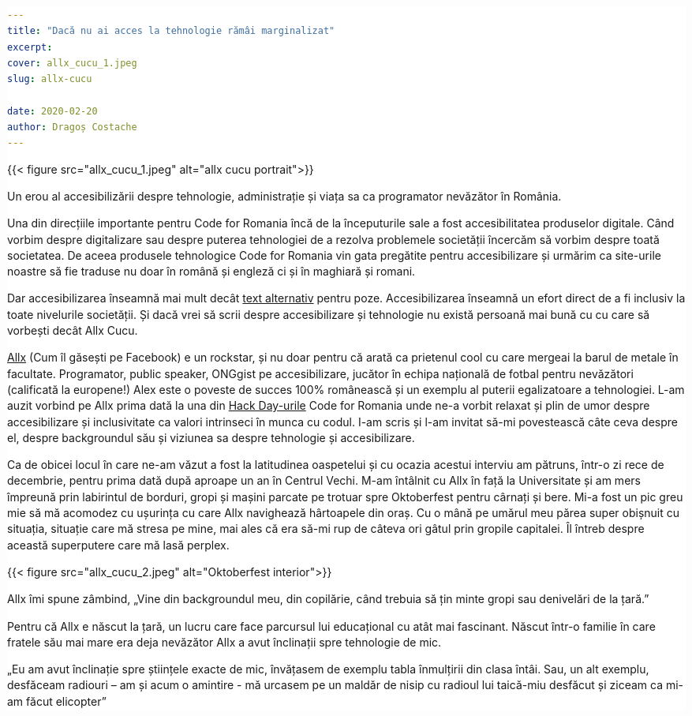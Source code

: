 ```yaml
---
title: "Dacă nu ai acces la tehnologie rămâi marginalizat"
excerpt: 
cover: allx_cucu_1.jpeg
slug: allx-cucu

date: 2020-02-20
author: Dragoș Costache
---
```


{{< figure src="allx_cucu_1.jpeg" alt="allx cucu portrait">}}

Un erou al accesibilizării despre tehnologie, administrație și viața sa ca programator nevăzător în România.

Una din direcțiile importante pentru Code for Romania încă de la începuturile sale a fost accesibilitatea produselor digitale. Când vorbim despre digitalizare sau despre puterea tehnologiei de a rezolva problemele societății încercăm să vorbim despre toată societatea. De aceea produsele tehnologice Code for Romania vin gata pregătite pentru accesibilizare și urmărim ca site-urile noastre să fie traduse nu doar în română și engleză ci și în maghiară și romani.

Dar accesibilizarea înseamnă mai mult decât [text alternativ](https://webaim.org/techniques/alttext/) pentru poze. Accesibilizarea înseamnă un efort direct de a fi inclusiv la toate nivelurile societății. Și dacă vrei să scrii despre accesibilizare și tehnologie nu există persoană mai bună cu cu care să vorbești decât Allx Cucu.

[Allx](https://www.facebook.com/allxcucu) (Cum îl găsești pe Facebook) e un rockstar, și nu doar pentru că arată ca prietenul cool cu care mergeai la barul de metale în facultate. Programator, public speaker, ONGgist pe accesibilizare, jucător în echipa națională de fotbal pentru nevăzători (calificată la europene!) Alex este o poveste de succes 100% românească  și un exemplu al puterii egalizatoare a tehnologiei. L-am auzit vorbind pe Allx prima dată la una din [Hack Day-urile](https://tfsg.code4.ro/en/hackday/) Code for Romania unde ne-a vorbit relaxat și plin de umor despre accesibilizare și inclusivitate ca valori intrinseci în munca cu codul. I-am scris și l-am invitat să-mi povestească câte ceva despre el, despre backgroundul său și viziunea sa despre tehnologie și accesibilizare. 

Ca de obicei locul în care ne-am văzut a fost la latitudinea oaspetelui și cu ocazia acestui interviu am pătruns, într-o zi rece de decembrie, pentru prima dată după aproape un an în Centrul Vechi. M-am întâlnit cu Allx în față la Universitate și am mers împreună prin labirintul de borduri, gropi și mașini parcate pe trotuar spre Oktoberfest pentru cârnați și bere. Mi-a fost un pic greu mie să mă acomodez cu ușurința cu care Allx navighează hârtoapele din oraș. Cu o mână pe umărul meu părea super obișnuit cu situația, situație care mă stresa pe mine, mai ales că era să-mi rup de câteva ori gâtul prin gropile capitalei. Îl întreb despre această superputere care mă lasă perplex.

{{< figure src="allx_cucu_2.jpeg" alt="Oktoberfest interior">}}

Allx îmi spune zâmbind, „Vine din backgroundul meu, din copilărie, când trebuia să țin minte gropi sau denivelări de la țară.”

Pentru că Allx e născut la țară, un lucru care face parcursul lui educațional cu atât mai fascinant. Născut într-o familie în care fratele său mai mare era deja nevăzător Allx a avut înclinații spre tehnologie de mic.

„Eu am avut înclinație spre științele exacte de mic, învățasem de exemplu tabla înmulțirii din clasa întâi. Sau, un alt exemplu, desfăceam radiouri – am și acum o amintire - mă urcasem pe un maldăr de nisip cu radioul lui taică-miu desfăcut și ziceam ca mi-am făcut elicopter” 
